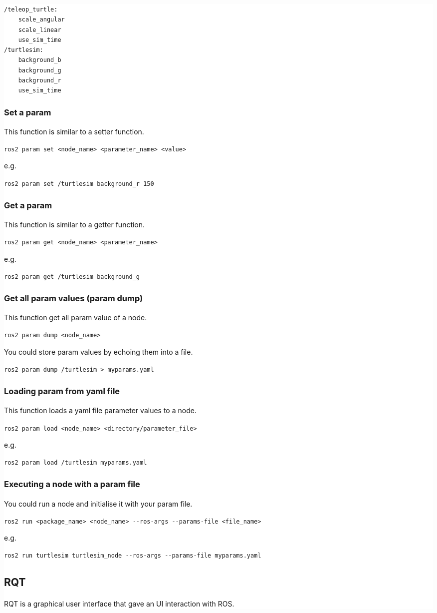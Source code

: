 ```
/teleop_turtle:
    scale_angular
    scale_linear
    use_sim_time
/turtlesim:
    background_b
    background_g
    background_r
    use_sim_time
```
### Set a param
This function is similar to a setter function.
```
ros2 param set <node_name> <parameter_name> <value>
```
e.g.
```
ros2 param set /turtlesim background_r 150
```
### Get a param
This function is similar to a getter function.
```
ros2 param get <node_name> <parameter_name>
```
e.g.
```
ros2 param get /turtlesim background_g
```
### Get all param values (param dump)
This function get all param value of a node.
```
ros2 param dump <node_name>
```
You could store param values by echoing them into a file.
```
ros2 param dump /turtlesim > myparams.yaml
```
### Loading param from yaml file
This function loads a yaml file parameter values to a node.
```
ros2 param load <node_name> <directory/parameter_file>
```
e.g.
```
ros2 param load /turtlesim myparams.yaml
```
### Executing a node with a param file
You could run a node and initialise it with your param file.
```
ros2 run <package_name> <node_name> --ros-args --params-file <file_name>
```
e.g.
```
ros2 run turtlesim turtlesim_node --ros-args --params-file myparams.yaml
```
## RQT
RQT is a graphical user interface that gave an UI interaction with ROS.
